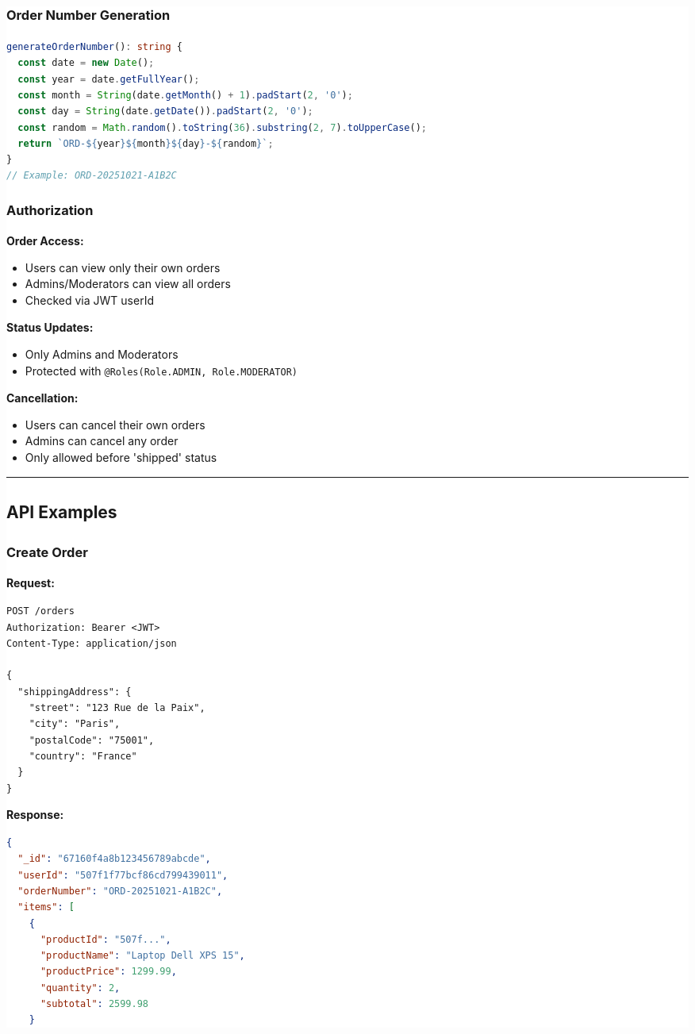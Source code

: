 ### Order Number Generation

```typescript
generateOrderNumber(): string {
  const date = new Date();
  const year = date.getFullYear();
  const month = String(date.getMonth() + 1).padStart(2, '0');
  const day = String(date.getDate()).padStart(2, '0');
  const random = Math.random().toString(36).substring(2, 7).toUpperCase();
  return `ORD-${year}${month}${day}-${random}`;
}
// Example: ORD-20251021-A1B2C
```

### Authorization

**Order Access:**
- Users can view only their own orders
- Admins/Moderators can view all orders
- Checked via JWT userId

**Status Updates:**
- Only Admins and Moderators
- Protected with `@Roles(Role.ADMIN, Role.MODERATOR)`

**Cancellation:**
- Users can cancel their own orders
- Admins can cancel any order
- Only allowed before 'shipped' status

---

## API Examples

### Create Order

**Request:**
```http
POST /orders
Authorization: Bearer <JWT>
Content-Type: application/json

{
  "shippingAddress": {
    "street": "123 Rue de la Paix",
    "city": "Paris",
    "postalCode": "75001",
    "country": "France"
  }
}
```

**Response:**
```json
{
  "_id": "67160f4a8b123456789abcde",
  "userId": "507f1f77bcf86cd799439011",
  "orderNumber": "ORD-20251021-A1B2C",
  "items": [
    {
      "productId": "507f...",
      "productName": "Laptop Dell XPS 15",
      "productPrice": 1299.99,
      "quantity": 2,
      "subtotal": 2599.98
    }
```